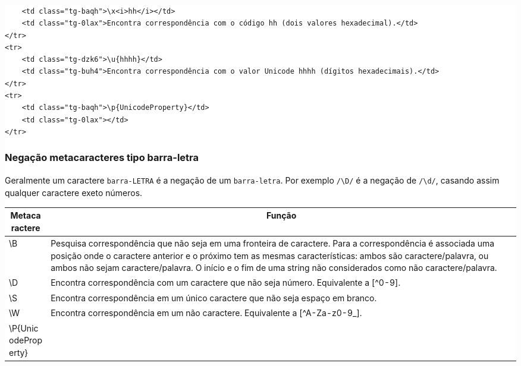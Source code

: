         <td class="tg-baqh">\x<i>hh</i></td>
        <td class="tg-0lax">Encontra correspondência com o código hh (dois valores hexadecimal).</td>
    </tr>
    <tr>
        <td class="tg-dzk6">\u{hhhh}</td>
        <td class="tg-buh4">Encontra correspondência com o valor Unicode hhhh (dígitos hexadecimais).</td>
    </tr>
    <tr>
        <td class="tg-baqh">\p{UnicodeProperty}</td>
        <td class="tg-0lax"></td>
    </tr>
  </tbody>
</table>

### Negação metacaracteres tipo barra-letra

Geralmente um caractere `barra-LETRA` é a negação de um `barra-letra`. Por exemplo `/\D/` é a negação de `/\d/`, casando assim qualquer caractere exeto números.

<table class="tg">
  <thead>
    <tr>
      <th class="tg-f8tx">Metacaractere</th>
      <th class="tg-096r">Função</th>
    </tr>
  </thead>
  <tbody>
    <tr>
      <td class="tg-dzk6">\B</td>
      <td class="tg-buh4">Pesquisa correspondência  que não seja em uma fronteira de caractere. Para a correspondência é associada uma posição onde o caractere anterior e o próximo tem as mesmas características: ambos são caractere/palavra, ou ambos não sejam caractere/palavra. O início e o fim de uma string não considerados como não caractere/palavra.</td>
    </tr>
    <tr>
      <td class="tg-baqh">\D</td>
      <td class="tg-0lax">Encontra correspondência com um caractere que não seja número. Equivalente a [^0-9].</td>
    </tr>
    <tr>
      <td class="tg-dzk6">\S</td>
      <td class="tg-buh4">Encontra correspondência em um único caractere que não seja espaço em branco.</td>
    </tr>
    <tr>
      <td class="tg-dzk6">\W</td>
      <td class="tg-buh4">Encontra correspondência em um não caractere. Equivalente a [^A-Za-z0-9_].</td>
    </tr>
    <tr>
      <td class="tg-dzk6">\P{UnicodeProperty}</td>
      <td class="tg-buh4"></td>
    </tr>
